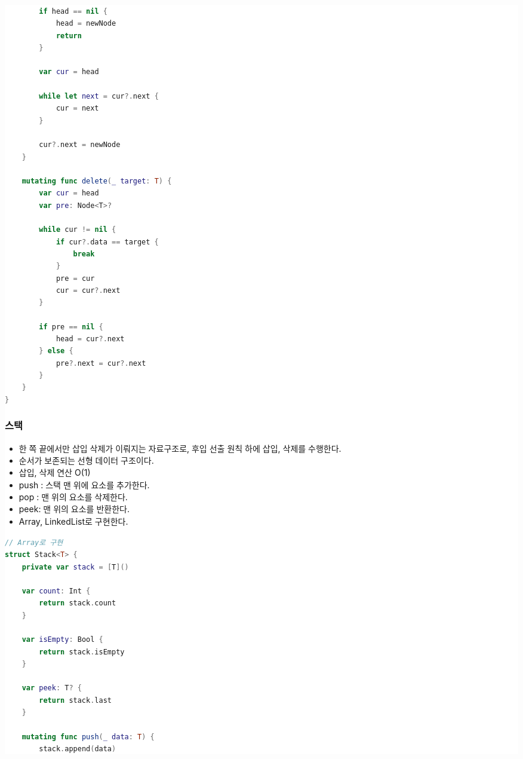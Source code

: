 ``` swift
        if head == nil {
            head = newNode
            return
        }
        
        var cur = head
        
        while let next = cur?.next {
            cur = next
        }
        
        cur?.next = newNode
    }
    
    mutating func delete(_ target: T) {
        var cur = head
        var pre: Node<T>?
        
        while cur != nil {
            if cur?.data == target {
                break
            }
            pre = cur
            cur = cur?.next
        }
        
        if pre == nil {
            head = cur?.next
        } else {
            pre?.next = cur?.next
        }
    }
}
```

### 스택 

- 한 쪽 끝에서만 삽입 삭제가 이뤄지는 자료구조로, 후입 선출 원칙 하에 삽입, 삭제를 수행한다.
- 순서가 보존되는 선형 데이터 구조이다.
- 삽입, 삭제 연산 O(1)
- push : 스택 맨 위에 요소를 추가한다.
- pop : 맨 위의 요소를 삭제한다.
- peek: 맨 위의 요소를 반환한다.
- Array, LinkedList로 구현한다.

``` swift
// Array로 구현
struct Stack<T> {
    private var stack = [T]()
    
    var count: Int {
        return stack.count
    }
    
    var isEmpty: Bool {
        return stack.isEmpty
    }
    
    var peek: T? {
        return stack.last
    }
    
    mutating func push(_ data: T) {
        stack.append(data)
```